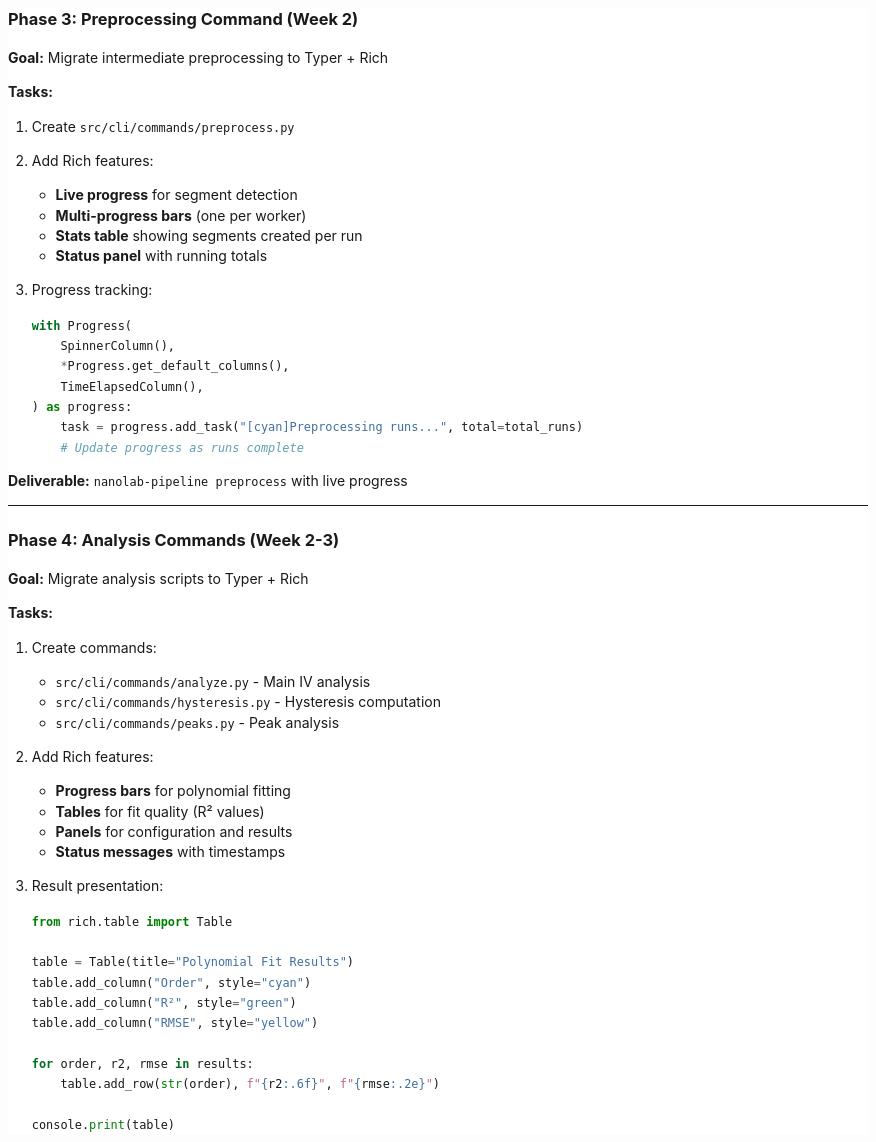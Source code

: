### Phase 3: Preprocessing Command (Week 2)
**Goal:** Migrate intermediate preprocessing to Typer + Rich

**Tasks:**
1. Create `src/cli/commands/preprocess.py`
2. Add Rich features:
   - **Live progress** for segment detection
   - **Multi-progress bars** (one per worker)
   - **Stats table** showing segments created per run
   - **Status panel** with running totals

3. Progress tracking:
   ```python
   with Progress(
       SpinnerColumn(),
       *Progress.get_default_columns(),
       TimeElapsedColumn(),
   ) as progress:
       task = progress.add_task("[cyan]Preprocessing runs...", total=total_runs)
       # Update progress as runs complete
   ```

**Deliverable:** `nanolab-pipeline preprocess` with live progress

---

### Phase 4: Analysis Commands (Week 2-3)
**Goal:** Migrate analysis scripts to Typer + Rich

**Tasks:**
1. Create commands:
   - `src/cli/commands/analyze.py` - Main IV analysis
   - `src/cli/commands/hysteresis.py` - Hysteresis computation
   - `src/cli/commands/peaks.py` - Peak analysis

2. Add Rich features:
   - **Progress bars** for polynomial fitting
   - **Tables** for fit quality (R² values)
   - **Panels** for configuration and results
   - **Status messages** with timestamps

3. Result presentation:
   ```python
   from rich.table import Table

   table = Table(title="Polynomial Fit Results")
   table.add_column("Order", style="cyan")
   table.add_column("R²", style="green")
   table.add_column("RMSE", style="yellow")

   for order, r2, rmse in results:
       table.add_row(str(order), f"{r2:.6f}", f"{rmse:.2e}")

   console.print(table)
   ```
